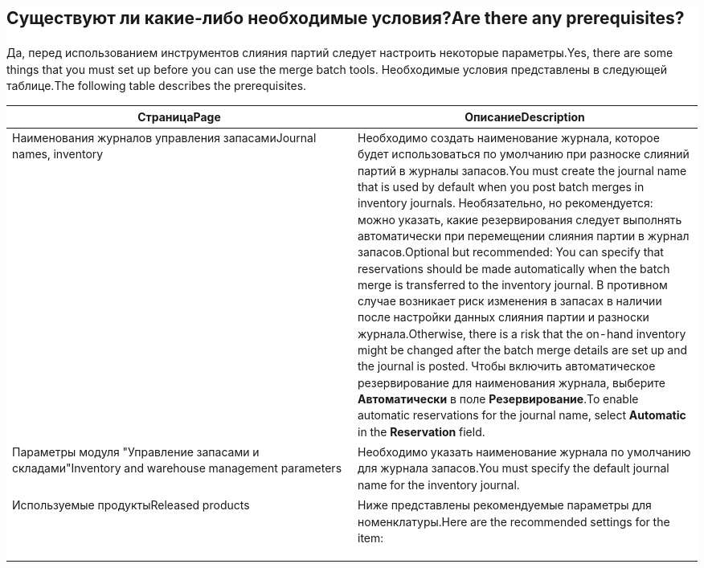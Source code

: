 ## <a name="are-there-any-prerequisites"></a><span data-ttu-id="65c13-110">Существуют ли какие-либо необходимые условия?</span><span class="sxs-lookup"><span data-stu-id="65c13-110">Are there any prerequisites?</span></span>
<span data-ttu-id="65c13-111">Да, перед использованием инструментов слияния партий следует настроить некоторые параметры.</span><span class="sxs-lookup"><span data-stu-id="65c13-111">Yes, there are some things that you must set up before you can use the merge batch tools.</span></span> <span data-ttu-id="65c13-112">Необходимые условия представлены в следующей таблице.</span><span class="sxs-lookup"><span data-stu-id="65c13-112">The following table describes the prerequisites.</span></span>

<table>
<colgroup>
<col width="50%" />
<col width="50%" />
</colgroup>
<thead>
<tr class="header">
<th><span data-ttu-id="65c13-113">Страница</span><span class="sxs-lookup"><span data-stu-id="65c13-113">Page</span></span></th>
<th><span data-ttu-id="65c13-114">Описание</span><span class="sxs-lookup"><span data-stu-id="65c13-114">Description</span></span></th>
</tr>
</thead>
<tbody>
<tr class="odd">
<td><span data-ttu-id="65c13-115">Наименования журналов управления запасами</span><span class="sxs-lookup"><span data-stu-id="65c13-115">Journal names, inventory</span></span></td>
<td><span data-ttu-id="65c13-116">Необходимо создать наименование журнала, которое будет использоваться по умолчанию при разноске слияний партий в журналы запасов.</span><span class="sxs-lookup"><span data-stu-id="65c13-116">You must create the journal name that is used by default when you post batch merges in inventory journals.</span></span> <span data-ttu-id="65c13-117">Необязательно, но рекомендуется: можно указать, какие резервирования следует выполнять автоматически при перемещении слияния партии в журнал запасов.</span><span class="sxs-lookup"><span data-stu-id="65c13-117">Optional but recommended: You can specify that reservations should be made automatically when the batch merge is transferred to the inventory journal.</span></span> <span data-ttu-id="65c13-118">В противном случае возникает риск изменения в запасах в наличии после настройки данных слияния партии и разноски журнала.</span><span class="sxs-lookup"><span data-stu-id="65c13-118">Otherwise, there is a risk that the on-hand inventory might be changed after the batch merge details are set up and the journal is posted.</span></span> <span data-ttu-id="65c13-119">Чтобы включить автоматическое резервирование для наименования журнала, выберите <strong>Автоматически</strong> в поле <strong><strong>Резервирование</strong></strong>.</span><span class="sxs-lookup"><span data-stu-id="65c13-119">To enable automatic reservations for the journal name, select <strong>Automatic</strong> in the <strong><strong>Reservation</strong></strong> field.</span></span></td>
</tr>
<tr class="even">
<td><span data-ttu-id="65c13-120">Параметры модуля "Управление запасами и складами"</span><span class="sxs-lookup"><span data-stu-id="65c13-120">Inventory and warehouse management parameters</span></span></td>
<td><span data-ttu-id="65c13-121">Необходимо указать наименование журнала по умолчанию для журнала запасов.</span><span class="sxs-lookup"><span data-stu-id="65c13-121">You must specify the default journal name for the inventory journal.</span></span></td>
</tr>
<tr class="odd">
<td><span data-ttu-id="65c13-122">Используемые продукты</span><span class="sxs-lookup"><span data-stu-id="65c13-122">Released products</span></span></td>
<td><span data-ttu-id="65c13-123">Ниже представлены рекомендуемые параметры для номенклатуры.</span><span class="sxs-lookup"><span data-stu-id="65c13-123">Here are the recommended settings for the item:</span></span>
<ul>